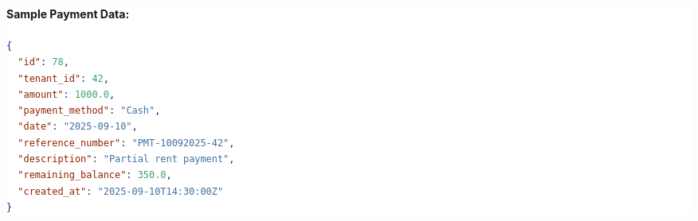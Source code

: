 #### Sample Payment Data:

```json
{
  "id": 78,
  "tenant_id": 42,
  "amount": 1000.0,
  "payment_method": "Cash",
  "date": "2025-09-10",
  "reference_number": "PMT-10092025-42",
  "description": "Partial rent payment",
  "remaining_balance": 350.0,
  "created_at": "2025-09-10T14:30:00Z"
}
```
